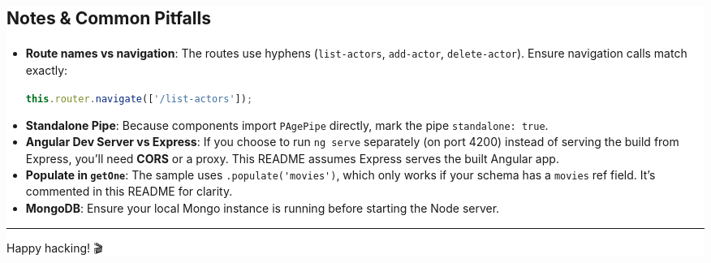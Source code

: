 
## Notes & Common Pitfalls
- **Route names vs navigation**: The routes use hyphens (`list-actors`, `add-actor`, `delete-actor`). Ensure navigation calls match exactly:
  ```ts
  this.router.navigate(['/list-actors']);
  ```
- **Standalone Pipe**: Because components import `PAgePipe` directly, mark the pipe `standalone: true`.
- **Angular Dev Server vs Express**: If you choose to run `ng serve` separately (on port 4200) instead of serving the build from Express, you’ll need **CORS** or a proxy. This README assumes Express serves the built Angular app.
- **Populate in `getOne`**: The sample uses `.populate('movies')`, which only works if your schema has a `movies` ref field. It’s commented in this README for clarity.
- **MongoDB**: Ensure your local Mongo instance is running before starting the Node server.

---

Happy hacking! 🎬

